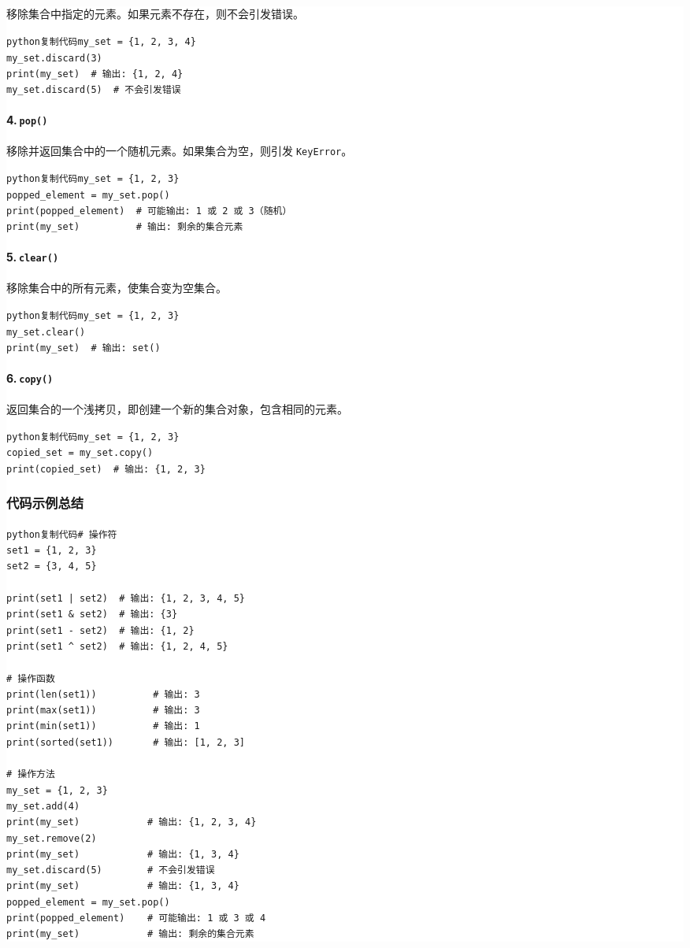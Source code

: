 移除集合中指定的元素。如果元素不存在，则不会引发错误。

```
python复制代码my_set = {1, 2, 3, 4}
my_set.discard(3)
print(my_set)  # 输出: {1, 2, 4}
my_set.discard(5)  # 不会引发错误
```

#### 4. `pop()`

移除并返回集合中的一个随机元素。如果集合为空，则引发 `KeyError`。

```
python复制代码my_set = {1, 2, 3}
popped_element = my_set.pop()
print(popped_element)  # 可能输出: 1 或 2 或 3（随机）
print(my_set)          # 输出: 剩余的集合元素
```

#### 5. `clear()`

移除集合中的所有元素，使集合变为空集合。

```
python复制代码my_set = {1, 2, 3}
my_set.clear()
print(my_set)  # 输出: set()
```

#### 6. `copy()`

返回集合的一个浅拷贝，即创建一个新的集合对象，包含相同的元素。

```
python复制代码my_set = {1, 2, 3}
copied_set = my_set.copy()
print(copied_set)  # 输出: {1, 2, 3}
```

### 代码示例总结

```
python复制代码# 操作符
set1 = {1, 2, 3}
set2 = {3, 4, 5}

print(set1 | set2)  # 输出: {1, 2, 3, 4, 5}
print(set1 & set2)  # 输出: {3}
print(set1 - set2)  # 输出: {1, 2}
print(set1 ^ set2)  # 输出: {1, 2, 4, 5}

# 操作函数
print(len(set1))          # 输出: 3
print(max(set1))          # 输出: 3
print(min(set1))          # 输出: 1
print(sorted(set1))       # 输出: [1, 2, 3]

# 操作方法
my_set = {1, 2, 3}
my_set.add(4)
print(my_set)            # 输出: {1, 2, 3, 4}
my_set.remove(2)
print(my_set)            # 输出: {1, 3, 4}
my_set.discard(5)        # 不会引发错误
print(my_set)            # 输出: {1, 3, 4}
popped_element = my_set.pop()
print(popped_element)    # 可能输出: 1 或 3 或 4
print(my_set)            # 输出: 剩余的集合元素
```
